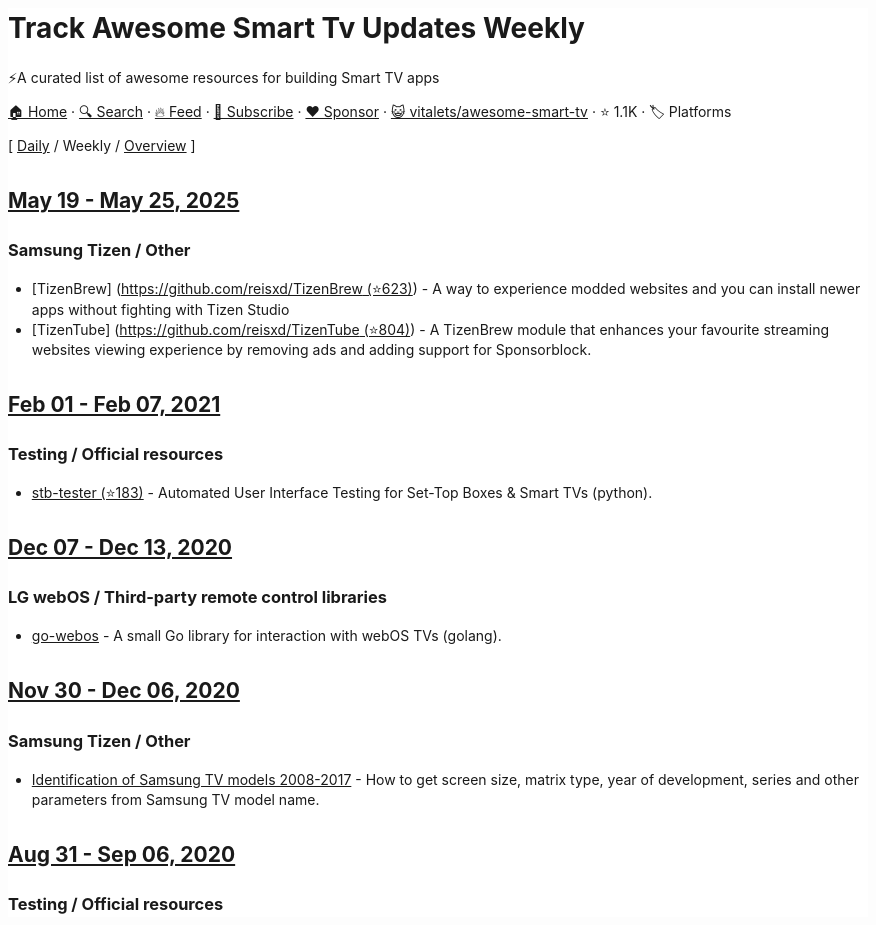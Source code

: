# Track Awesome Smart Tv Updates Weekly

:zap:A curated list of awesome resources for building Smart TV apps

[🏠 Home](/README.md) · [🔍 Search](https://www.trackawesomelist.com/search/) · [🔥 Feed](https://www.trackawesomelist.com/vitalets/awesome-smart-tv/week/rss.xml) · [📮 Subscribe](https://trackawesomelist.us17.list-manage.com/subscribe?u=d2f0117aa829c83a63ec63c2f&id=36a103854c) · [❤️  Sponsor](https://github.com/sponsors/theowenyoung) · [😺 vitalets/awesome-smart-tv](https://github.com/vitalets/awesome-smart-tv) · ⭐ 1.1K · 🏷️ Platforms

[ [Daily](/content/vitalets/awesome-smart-tv/README.md) / Weekly / [Overview](/content/vitalets/awesome-smart-tv/readme/README.md) ]

## [May 19 - May 25, 2025](/content/2025/20/README.md)

### Samsung Tizen / Other

*   \[TizenBrew] ([https://github.com/reisxd/TizenBrew (⭐623)](https://github.com/reisxd/TizenBrew)) - A way to experience modded websites and you can install newer apps without fighting with Tizen Studio
*   \[TizenTube] ([https://github.com/reisxd/TizenTube (⭐804)](https://github.com/reisxd/TizenTube)) - A TizenBrew module that enhances your favourite streaming websites viewing experience by removing ads and adding support for Sponsorblock.

## [Feb 01 - Feb 07, 2021](/content/2021/5/README.md)

### Testing / Official resources

*   [stb-tester (⭐183)](https://github.com/stb-tester/stb-tester) - Automated User Interface Testing for Set-Top Boxes & Smart TVs (python).

## [Dec 07 - Dec 13, 2020](/content/2020/49/README.md)

### LG webOS / Third-party remote control libraries

*   [go-webos](https://github.com/vitalets/awesome-smart-tv/blob/master/README.md/github.com/kaperys/go-webos) - A small Go library for interaction with webOS TVs (golang).

## [Nov 30 - Dec 06, 2020](/content/2020/48/README.md)

### Samsung Tizen / Other

*   [Identification of Samsung TV models 2008-2017](http://en.tab-tv.com/?page_id=7123) - How to get screen size, matrix type, year of development, series and other parameters from Samsung TV model name.

## [Aug 31 - Sep 06, 2020](/content/2020/35/README.md)

### Testing / Official resources
